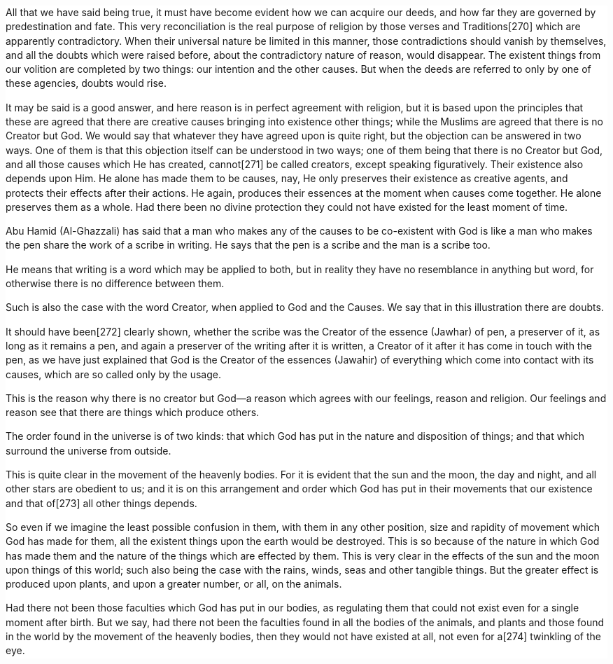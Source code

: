 All that we have said being true, it must have become evident how we can acquire our deeds, and how far they are governed by predestination and fate. This very reconciliation is the real purpose of religion by those verses and Traditions[270] which are apparently contradictory. When their universal nature be limited in this manner, those contradictions should vanish by themselves, and all the doubts which were raised before, about the contradictory nature of reason, would disappear. The existent things from our volition are completed by two things: our intention and the other causes. But when the deeds are referred to only by one of these agencies, doubts would rise. 

It may be said is a good answer, and here reason is in perfect agreement with religion, but it is based upon the principles that these are agreed that there are creative causes bringing into existence other things; while the Muslims are agreed that there is no Creator but God. We would say that whatever they have agreed upon is quite right, but the objection can be answered in two ways. One of them is that this objection itself can be understood in two ways; one of them being that there is no Creator but God, and all those causes which He has created, cannot[271] be called creators, except speaking figuratively. Their existence also depends upon Him. He alone has made them to be causes, nay, He only preserves their existence as creative agents, and protects their effects after their actions. He again, produces their essences at the moment when causes come together. He alone preserves them as a whole. Had there been no divine protection they could not have existed for the least moment of time. 

Abu Hamid (Al-Ghazzali) has said that a man who makes any of the causes to be co-existent with God is like a man who makes the pen share the work of a scribe in writing. He says that the pen is a scribe and the man is a scribe too. 

He means that writing is a word which may be applied to both, but in reality they have no resemblance in anything but word, for otherwise there is no difference between them. 

Such is also the case with the word Creator, when applied to God and the Causes. We say that in this illustration there are doubts. 

It should have been[272] clearly shown, whether the scribe was the Creator of the essence (Jawhar) of pen, a preserver of it, as long as it remains a pen, and again a preserver of the writing after it is written, a Creator of it after it has come in touch with the pen, as we have just explained that God is the Creator of the essences (Jawahir) of everything which come into contact with its causes, which are so called only by the usage. 

This is the reason why there is no creator but God—a reason which agrees with our feelings, reason and religion. Our feelings and reason see that there are things which produce others. 

The order found in the universe is of two kinds: that which God has put in the nature and disposition of things; and that which surround the universe from outside. 

This is quite clear in the movement of the heavenly bodies. For it is evident that the sun and the moon, the day and night, and all other stars are obedient to us; and it is on this arrangement and order which God has put in their movements that our existence and that of[273] all other things depends. 

So even if we imagine the least possible confusion in them, with them in any other position, size and rapidity of movement which God has made for them, all the existent things upon the earth would be destroyed. This is so because of the nature in which God has made them and the nature of the things which are effected by them. This is very clear in the effects of the sun and the moon upon things of this world; such also being the case with the rains, winds, seas and other tangible things. But the greater effect is produced upon plants, and upon a greater number, or all, on the animals. 

Had there not been those faculties which God has put in our bodies, as regulating them that could not exist even for a single moment after birth. But we say, had there not been the faculties found in all the bodies of the animals, and plants and those found in the world by the movement of the heavenly bodies, then they would not have existed at all, not even for a[274] twinkling of the eye. 
